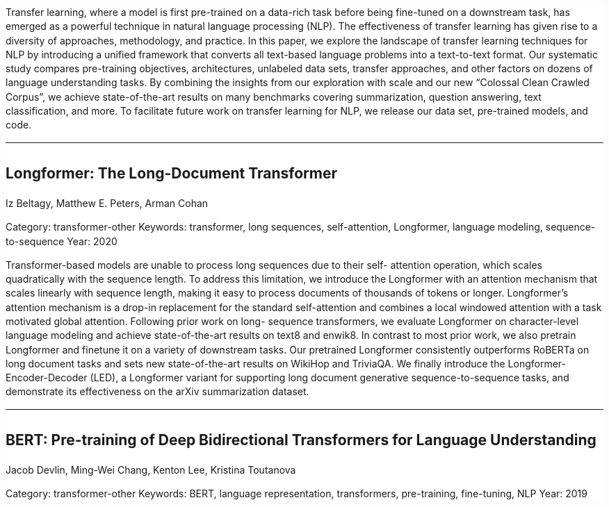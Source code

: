 Transfer learning, where a model is first pre-trained on a data-rich task before
being fine-tuned on a downstream task, has emerged as a powerful technique in
natural language processing (NLP). The effectiveness of transfer learning has
given rise to a diversity of approaches, methodology, and practice. In this
paper, we explore the landscape of transfer learning techniques for NLP by
introducing a unified framework that converts all text-based language problems
into a text-to-text format. Our systematic study compares pre-training
objectives, architectures, unlabeled data sets, transfer approaches, and other
factors on dozens of language understanding tasks. By combining the insights
from our exploration with scale and our new “Colossal Clean Crawled Corpus”, we
achieve state-of-the-art results on many benchmarks covering summarization,
question answering, text classification, and more. To facilitate future work on
transfer learning for NLP, we release our data set, pre-trained models, and
code.

---

## Longformer: The Long-Document Transformer

Iz Beltagy, Matthew E. Peters, Arman Cohan

Category: transformer-other
Keywords: transformer, long sequences, self-attention, Longformer, language modeling, sequence-to-sequence
Year: 2020

Transformer-based models are unable to process long sequences due to their self-
attention operation, which scales quadratically with the sequence length. To
address this limitation, we introduce the Longformer with an attention mechanism
that scales linearly with sequence length, making it easy to process documents
of thousands of tokens or longer. Longformer’s attention mechanism is a drop-in
replacement for the standard self-attention and combines a local windowed
attention with a task motivated global attention. Following prior work on long-
sequence transformers, we evaluate Longformer on character-level language
modeling and achieve state-of-the-art results on text8 and enwik8. In contrast
to most prior work, we also pretrain Longformer and finetune it on a variety of
downstream tasks. Our pretrained Longformer consistently outperforms RoBERTa on
long document tasks and sets new state-of-the-art results on WikiHop and
TriviaQA. We finally introduce the Longformer-Encoder-Decoder (LED), a
Longformer variant for supporting long document generative sequence-to-sequence
tasks, and demonstrate its effectiveness on the arXiv summarization dataset.

---

## BERT: Pre-training of Deep Bidirectional Transformers for Language Understanding

Jacob Devlin, Ming-Wei Chang, Kenton Lee, Kristina Toutanova

Category: transformer-other
Keywords: BERT, language representation, transformers, pre-training, fine-tuning, NLP
Year: 2019
